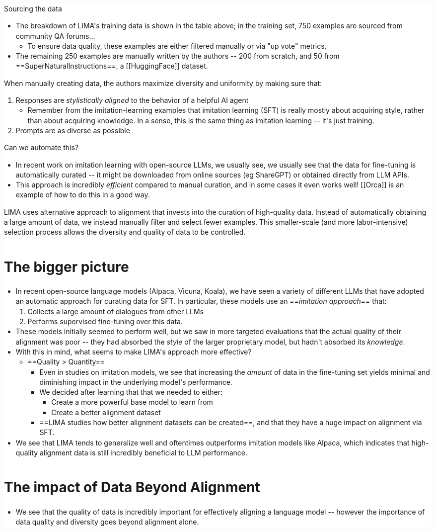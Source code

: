 Sourcing the data
- The breakdown of LIMA's training data is shown in the table above; in the training set, 750 examples are sourced from community QA forums... 
	- To ensure data quality, these examples are either filtered manually or via "up vote" metrics.
- The remaining 250 examples are manually written by the authors -- 200 from scratch, and 50 from ==SuperNaturalInstructions==, a [[HuggingFace]] dataset.

When manually creating data, the authors maximize diversity and uniformity by making sure that:
1. Responses are *stylistically aligned* to the behavior of a helpful AI agent
	- Remember from the imitation-learning examples that imitation learning (SFT) is really mostly about acquiring style, rather than about acquiring knowledge. In a sense, this is the same thing as imitation learning -- it's just training.
2. Prompts are as diverse as possible

Can we automate this?
- In recent work on imitation learning with open-source LLMs, we usually see, we usually see that the data for fine-tuning is automatically curated -- it might be downloaded from online sources (eg ShareGPT) or obtained directly from LLM APIs.
- This approach is incredibly *efficient* compared to manual curation, and in some cases it even works well! [[Orca]] is an example of how to do this in a good way.

LIMA uses alternative approach to alignment that invests into the curation of high-quality data. Instead of automatically obtaining a large amount of data, we instead manually filter and select fewer examples. This smaller-scale (and more labor-intensive) selection process allows the diversity and quality of data to be controlled.


# The bigger picture
- In recent open-source language models (Alpaca, Vicuna, Koala), we have seen a variety of different LLMs that have adopted an automatic approach for curating data for SFT. In particular, these models use an *==imitation approach==* that:
	1. Collects a large amount of dialogues from other LLMs
	2. Performs supervised fine-tuning over this data.
- These models initially seemed to perform well, but we saw in more targeted evaluations that the actual quality of their alignment was poor -- they had absorbed the *style* of the larger proprietary model, but hadn't absorbed its *knowledge*.
- With this in mind, what seems to make LIMA's approach more effective?
	- ==Quality > Quantity==
		- Even in studies on imitation models, we see that increasing the *amount* of data in the fine-tuning set yields minimal and diminishing impact in the underlying model's performance.
		- We decided after learning that that we needed to either:
			- Create a more powerful base model to learn from
			- Create a better alignment dataset
		- ==LIMA studies how better alignment datasets can be created==, and that they have a huge impact on alignment via SFT.
- We see that LIMA tends to generalize well and oftentimes outperforms imitation models like Alpaca, which indicates that high-quality alignment data is still incredibly beneficial to LLM performance.

# The impact of Data Beyond Alignment
- We see that the quality of data is incredibly important for effectively aligning a language model -- however the importance of data quality and diversity goes beyond alignment alone.
